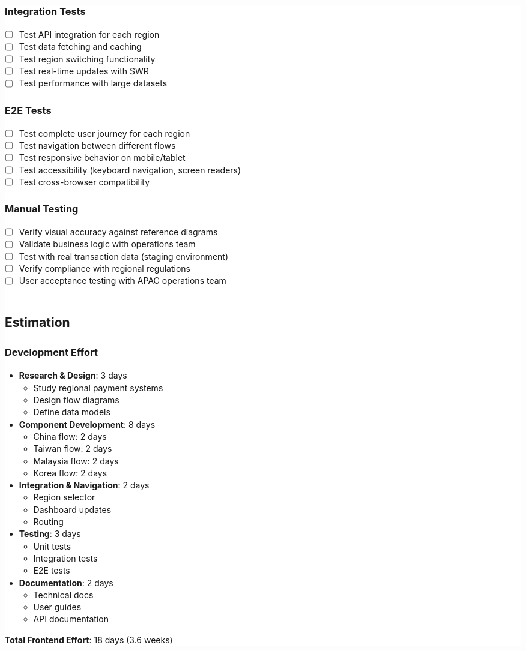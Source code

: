 ### Integration Tests
- [ ] Test API integration for each region
- [ ] Test data fetching and caching
- [ ] Test region switching functionality
- [ ] Test real-time updates with SWR
- [ ] Test performance with large datasets

### E2E Tests
- [ ] Test complete user journey for each region
- [ ] Test navigation between different flows
- [ ] Test responsive behavior on mobile/tablet
- [ ] Test accessibility (keyboard navigation, screen readers)
- [ ] Test cross-browser compatibility

### Manual Testing
- [ ] Verify visual accuracy against reference diagrams
- [ ] Validate business logic with operations team
- [ ] Test with real transaction data (staging environment)
- [ ] Verify compliance with regional regulations
- [ ] User acceptance testing with APAC operations team

---

## Estimation

### Development Effort
- **Research & Design**: 3 days
  - Study regional payment systems
  - Design flow diagrams
  - Define data models
- **Component Development**: 8 days
  - China flow: 2 days
  - Taiwan flow: 2 days
  - Malaysia flow: 2 days
  - Korea flow: 2 days
- **Integration & Navigation**: 2 days
  - Region selector
  - Dashboard updates
  - Routing
- **Testing**: 3 days
  - Unit tests
  - Integration tests
  - E2E tests
- **Documentation**: 2 days
  - Technical docs
  - User guides
  - API documentation

**Total Frontend Effort**: 18 days (3.6 weeks)
